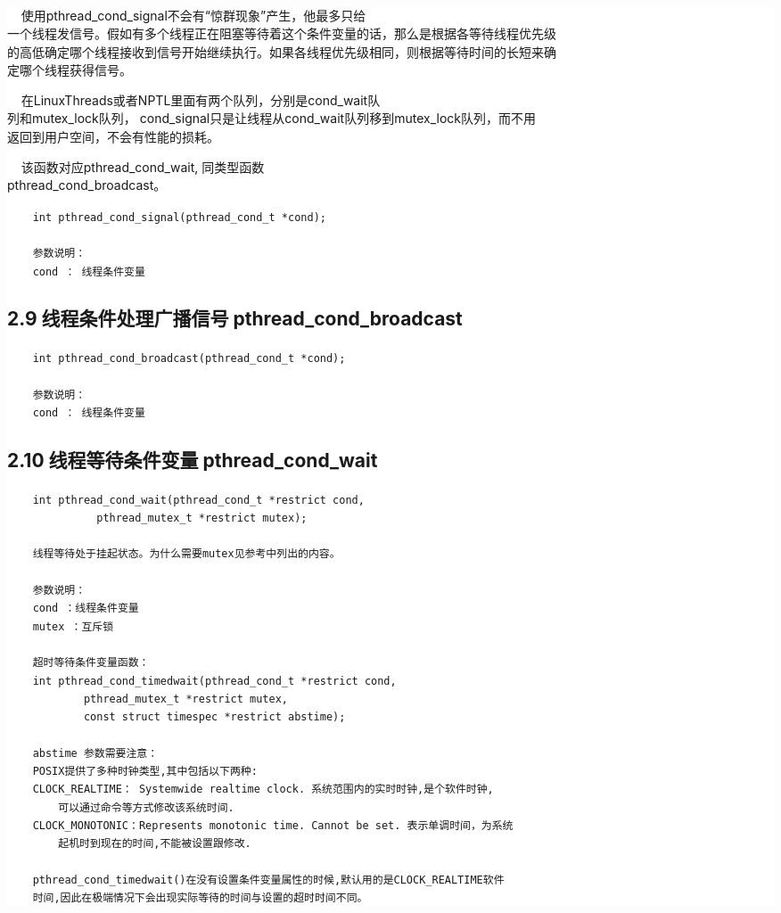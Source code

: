&nbsp;&nbsp;&nbsp;&nbsp;使用pthread_cond_signal不会有“惊群现象”产生，他最多只给  
一个线程发信号。假如有多个线程正在阻塞等待着这个条件变量的话，那么是根据各等待线程优先级  
的高低确定哪个线程接收到信号开始继续执行。如果各线程优先级相同，则根据等待时间的长短来确  
定哪个线程获得信号。

&nbsp;&nbsp;&nbsp;&nbsp;在LinuxThreads或者NPTL里面有两个队列，分别是cond_wait队  
列和mutex_lock队列， cond_signal只是让线程从cond_wait队列移到mutex_lock队列，而不用  
返回到用户空间，不会有性能的损耗。

&nbsp;&nbsp;&nbsp;&nbsp;该函数对应pthread_cond_wait, 同类型函数  
pthread_cond_broadcast。  

```
    int pthread_cond_signal(pthread_cond_t *cond);

    参数说明：
    cond ： 线程条件变量
```

## 2.9 线程条件处理广播信号 pthread_cond_broadcast

```
    int pthread_cond_broadcast(pthread_cond_t *cond);
    
    参数说明：
    cond ： 线程条件变量
```

## 2.10 线程等待条件变量 pthread_cond_wait

```
    int pthread_cond_wait(pthread_cond_t *restrict cond,
              pthread_mutex_t *restrict mutex);

    线程等待处于挂起状态。为什么需要mutex见参考中列出的内容。  

    参数说明：
    cond ：线程条件变量  
    mutex ：互斥锁

    超时等待条件变量函数：
    int pthread_cond_timedwait(pthread_cond_t *restrict cond,
            pthread_mutex_t *restrict mutex,
            const struct timespec *restrict abstime);

    abstime 参数需要注意：  
    POSIX提供了多种时钟类型,其中包括以下两种:  
    CLOCK_REALTIME： Systemwide realtime clock. 系统范围内的实时时钟,是个软件时钟,  
        可以通过命令等方式修改该系统时间.
    CLOCK_MONOTONIC：Represents monotonic time. Cannot be set. 表示单调时间，为系统  
        起机时到现在的时间,不能被设置跟修改.

    pthread_cond_timedwait()在没有设置条件变量属性的时候,默认用的是CLOCK_REALTIME软件  
    时间,因此在极端情况下会出现实际等待的时间与设置的超时时间不同。

```
